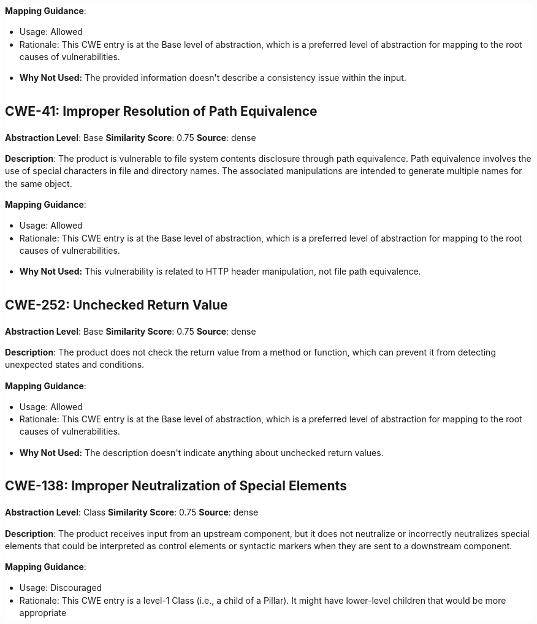 **Mapping Guidance**:
- Usage: Allowed
- Rationale: This CWE entry is at the Base level of abstraction, which is a preferred level of abstraction for mapping to the root causes of vulnerabilities.

*   **Why Not Used:** The provided information doesn't describe a consistency issue within the input.

## CWE-41: Improper Resolution of Path Equivalence
**Abstraction Level**: Base
**Similarity Score**: 0.75
**Source**: dense

**Description**:
The product is vulnerable to file system contents disclosure through path equivalence. Path equivalence involves the use of special characters in file and directory names. The associated manipulations are intended to generate multiple names for the same object.

**Mapping Guidance**:
- Usage: Allowed
- Rationale: This CWE entry is at the Base level of abstraction, which is a preferred level of abstraction for mapping to the root causes of vulnerabilities.

*   **Why Not Used:** This vulnerability is related to HTTP header manipulation, not file path equivalence.

## CWE-252: Unchecked Return Value
**Abstraction Level**: Base
**Similarity Score**: 0.75
**Source**: dense

**Description**:
The product does not check the return value from a method or function, which can prevent it from detecting unexpected states and conditions.

**Mapping Guidance**:
- Usage: Allowed
- Rationale: This CWE entry is at the Base level of abstraction, which is a preferred level of abstraction for mapping to the root causes of vulnerabilities.

*   **Why Not Used:** The description doesn't indicate anything about unchecked return values.

## CWE-138: Improper Neutralization of Special Elements
**Abstraction Level**: Class
**Similarity Score**: 0.75
**Source**: dense

**Description**:
The product receives input from an upstream component, but it does not neutralize or incorrectly neutralizes special elements that could be interpreted as control elements or syntactic markers when they are sent to a downstream component.

**Mapping Guidance**:
- Usage: Discouraged
- Rationale: This CWE entry is a level-1 Class (i.e., a child of a Pillar). It might have lower-level children that would be more appropriate
